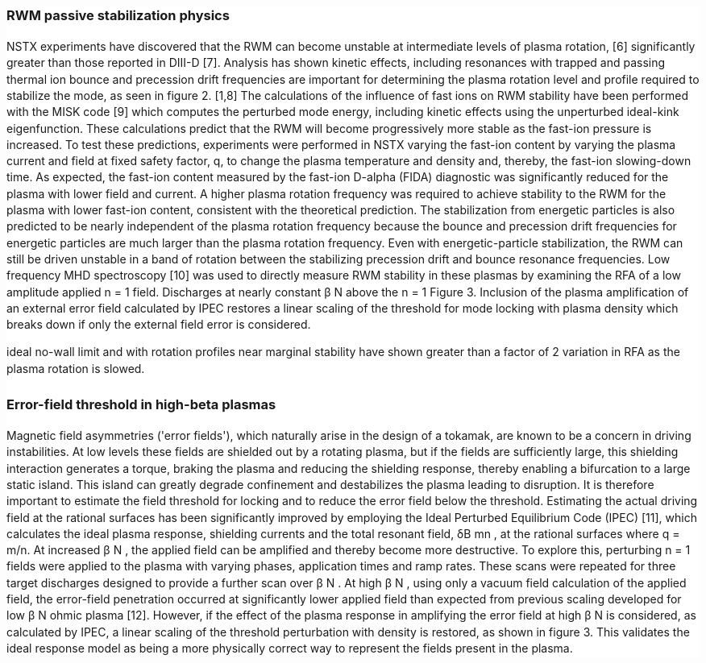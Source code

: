 
### RWM passive stabilization physics

NSTX experiments have discovered that the RWM can become unstable at intermediate levels of plasma rotation, [6] significantly greater than those reported in DIII-D [7]. Analysis has shown kinetic effects, including resonances with trapped and passing thermal ion bounce and precession drift frequencies are important for determining the plasma rotation level and profile required to stabilize the mode, as seen in figure 2. [1,8] The calculations of the influence of fast ions on RWM stability have been performed with the MISK code [9] which computes the perturbed mode energy, including kinetic effects using the unperturbed ideal-kink eigenfunction. These calculations predict that the RWM will become progressively more stable as the fast-ion pressure is increased. To test these predictions, experiments were performed in NSTX varying the fast-ion content by varying the plasma current and field at fixed safety factor, q, to change the plasma temperature and density and, thereby, the fast-ion slowing-down time. As expected, the fast-ion content measured by the fast-ion D-alpha (FIDA) diagnostic was significantly reduced for the plasma with lower field and current. A higher plasma rotation frequency was required to achieve stability to the RWM for the plasma with lower fast-ion content, consistent with the theoretical prediction. The stabilization from energetic particles is also predicted to be nearly independent of the plasma rotation frequency because the bounce and precession drift frequencies for energetic particles are much larger than the plasma rotation frequency. Even with energetic-particle stabilization, the RWM can still be driven unstable in a band of rotation between the stabilizing precession drift and bounce resonance frequencies. Low frequency MHD spectroscopy [10] was used to directly measure RWM stability in these plasmas by examining the RFA of a low amplitude applied n = 1 field. Discharges at nearly constant β N above the n = 1 Figure 3. Inclusion of the plasma amplification of an external error field calculated by IPEC restores a linear scaling of the threshold for mode locking with plasma density which breaks down if only the external field error is considered.

ideal no-wall limit and with rotation profiles near marginal stability have shown greater than a factor of 2 variation in RFA as the plasma rotation is slowed.


### Error-field threshold in high-beta plasmas

Magnetic field asymmetries ('error fields'), which naturally arise in the design of a tokamak, are known to be a concern in driving instabilities. At low levels these fields are shielded out by a rotating plasma, but if the fields are sufficiently large, this shielding interaction generates a torque, braking the plasma and reducing the shielding response, thereby enabling a bifurcation to a large static island. This island can greatly degrade confinement and destabilizes the plasma leading to disruption. It is therefore important to estimate the field threshold for locking and to reduce the error field below the threshold. Estimating the actual driving field at the rational surfaces has been significantly improved by employing the Ideal Perturbed Equilibrium Code (IPEC) [11], which calculates the ideal plasma response, shielding currents and the total resonant field, δB mn , at the rational surfaces where q = m/n. At increased β N , the applied field can be amplified and thereby become more destructive. To explore this, perturbing n = 1 fields were applied to the plasma with varying phases, application times and ramp rates. These scans were repeated for three target discharges designed to provide a further scan over β N . At high β N , using only a vacuum field calculation of the applied field, the error-field penetration occurred at significantly lower applied field than expected from previous scaling developed for low β N ohmic plasma [12]. However, if the effect of the plasma response in amplifying the error field at high β N is considered, as calculated by IPEC, a linear scaling of the threshold perturbation with density is restored, as shown in figure 3. This validates the ideal response model as being a more physically correct way to represent the fields present in the plasma.
